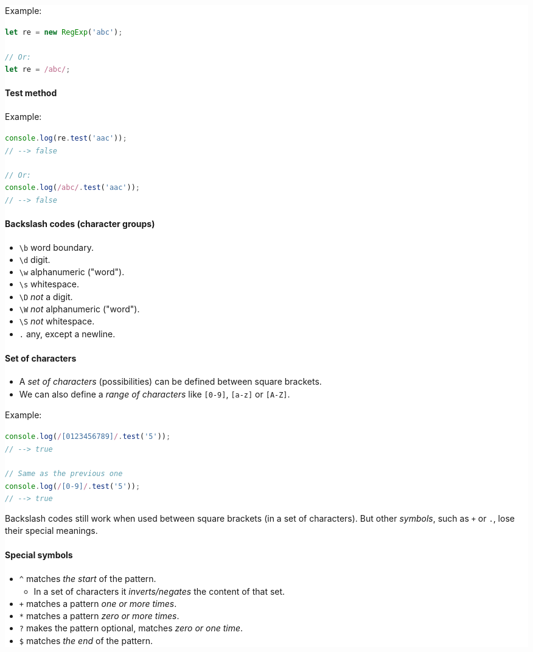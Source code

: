 Example:

```javascript
let re = new RegExp('abc');

// Or:
let re = /abc/;
```

#### Test method

Example:

```javascript
console.log(re.test('aac'));
// --> false

// Or:
console.log(/abc/.test('aac'));
// --> false
```

#### Backslash codes (character groups)

- `\b` word boundary.
- `\d` digit.
- `\w` alphanumeric ("word").
- `\s` whitespace.
- `\D` _not_ a digit.
- `\W` _not_ alphanumeric ("word").
- `\S` _not_ whitespace.
- `.` any, except a newline.

#### Set of characters

- A _set of characters_ (possibilities) can be defined between square brackets.
- We can also define a _range of characters_ like `[0-9]`, `[a-z]` or `[A-Z]`.

Example:

```javascript
console.log(/[0123456789]/.test('5'));
// --> true

// Same as the previous one
console.log(/[0-9]/.test('5'));
// --> true
```

Backslash codes still work when used between square brackets (in a set of characters). But other _symbols_, such as `+` or `.`, lose their special meanings.

#### Special symbols

- `^` matches _the start_ of the pattern.
  - In a set of characters it _inverts/negates_ the content of that set.
- `+` matches a pattern _one or more times_.
- `*` matches a pattern _zero or more times_.
- `?` makes the pattern optional, matches _zero or one time_.
- `$` matches _the end_ of the pattern.
